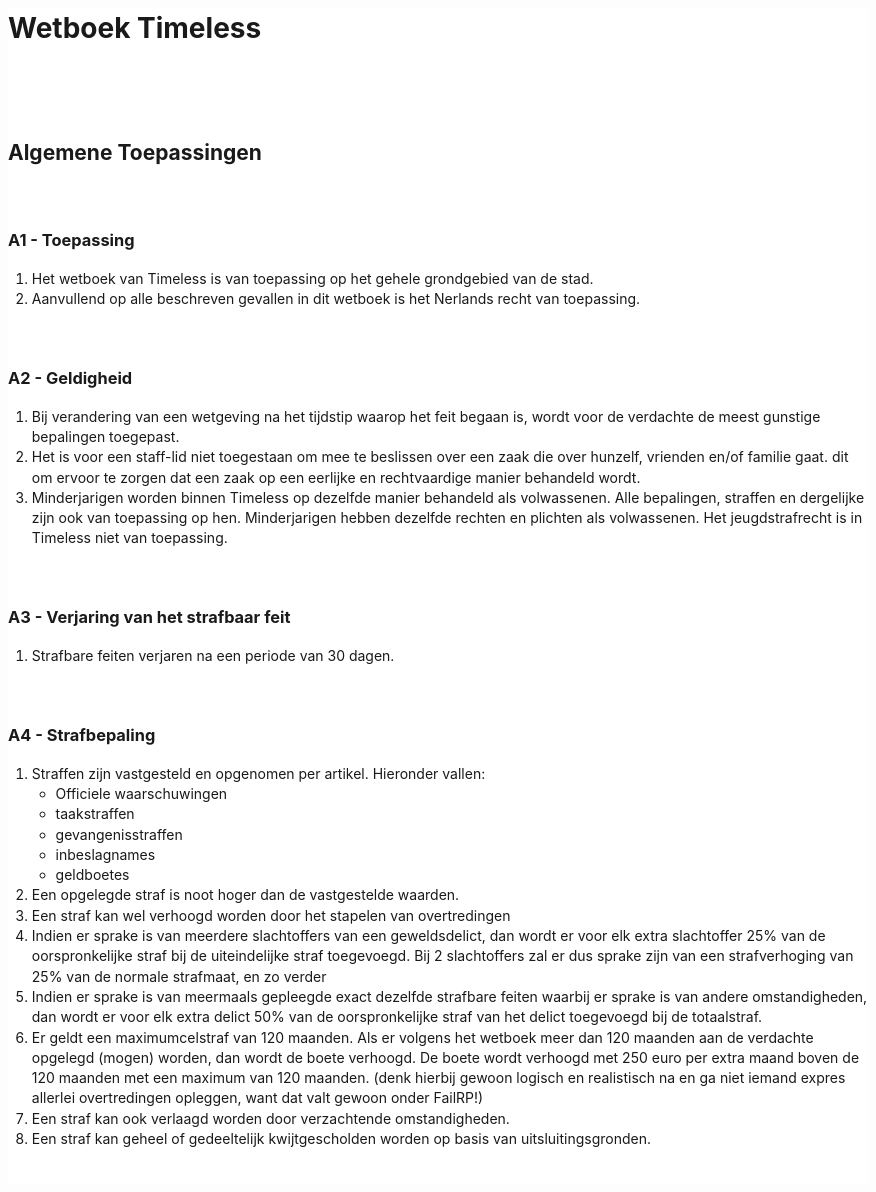 # Wetboek Timeless
 <br>
 <br>

## Algemene Toepassingen
 <br>

### A1 - Toepassing
 1. Het wetboek van Timeless is van toepassing op het gehele grondgebied van de stad.
 2. Aanvullend op alle beschreven gevallen in dit wetboek is het Nerlands recht van toepassing.
 <br>

### A2 - Geldigheid
 1. Bij verandering van een wetgeving na het tijdstip waarop het feit begaan is, wordt voor de verdachte de meest gunstige bepalingen toegepast. 
 2. Het is voor een staff-lid niet toegestaan om mee te beslissen over een zaak die over hunzelf, vrienden en/of familie gaat. dit om ervoor te zorgen dat een zaak op een eerlijke en rechtvaardige manier behandeld wordt.
 3. Minderjarigen worden binnen Timeless op dezelfde manier behandeld als volwassenen. Alle bepalingen, straffen en dergelijke zijn ook van toepassing op hen. Minderjarigen hebben dezelfde rechten en plichten als volwassenen. Het jeugdstrafrecht is in Timeless niet van toepassing.
<br>

### A3 - Verjaring van het strafbaar feit
1. Strafbare feiten verjaren na een periode van 30 dagen.
<br>

### A4 - Strafbepaling
1. Straffen zijn vastgesteld en opgenomen per artikel. Hieronder vallen:
    - Officiele waarschuwingen
    - taakstraffen
    - gevangenisstraffen
    - inbeslagnames
    - geldboetes
2. Een opgelegde straf is noot hoger dan de vastgestelde waarden.
3. Een straf kan wel verhoogd worden door het stapelen van overtredingen
4. Indien er sprake is van meerdere slachtoffers van een geweldsdelict, dan wordt er voor elk extra slachtoffer 25% van de oorspronkelijke straf bij de uiteindelijke straf toegevoegd. Bij 2 slachtoffers zal er dus sprake zijn van een strafverhoging van 25% van de normale strafmaat, en zo verder
5. Indien er sprake is van meermaals gepleegde exact dezelfde strafbare feiten waarbij er sprake is van andere omstandigheden, dan wordt er voor elk extra delict 50% van de oorspronkelijke straf van het delict toegevoegd bij de totaalstraf.
6. Er geldt een maximumcelstraf van 120 maanden. Als er volgens het wetboek meer dan 120 maanden aan de verdachte opgelegd (mogen) worden, dan wordt de boete verhoogd. De boete wordt verhoogd met 250 euro per extra maand boven de 120 maanden met een maximum van 120 maanden. (denk hierbij gewoon logisch en realistisch na en ga niet iemand expres allerlei overtredingen opleggen, want dat valt gewoon onder FailRP!)
7. Een straf kan ook verlaagd worden door verzachtende omstandigheden.
8. Een straf kan geheel of gedeeltelijk kwijtgescholden worden op basis van uitsluitingsgronden.
<br>
